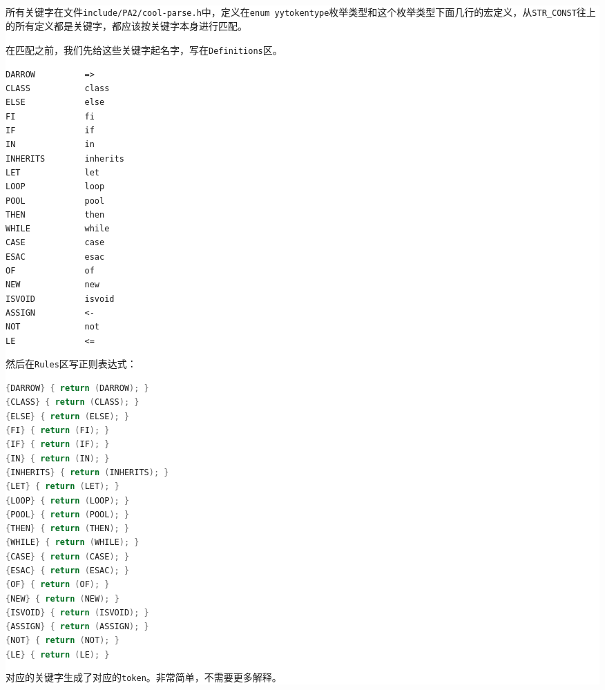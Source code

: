 所有关键字在文件`include/PA2/cool-parse.h`中，定义在`enum yytokentype`枚举类型和这个枚举类型下面几行的宏定义，从`STR_CONST`往上的所有定义都是关键字，都应该按关键字本身进行匹配。

在匹配之前，我们先给这些关键字起名字，写在`Definitions`区。

```
DARROW          =>
CLASS           class
ELSE            else
FI              fi
IF              if
IN              in
INHERITS        inherits
LET             let
LOOP            loop
POOL            pool
THEN            then
WHILE           while
CASE            case
ESAC            esac
OF              of
NEW             new
ISVOID          isvoid
ASSIGN          <-
NOT             not
LE              <=
```

然后在`Rules`区写正则表达式：

```c
{DARROW} { return (DARROW); }
{CLASS} { return (CLASS); }
{ELSE} { return (ELSE); }
{FI} { return (FI); }
{IF} { return (IF); }
{IN} { return (IN); }
{INHERITS} { return (INHERITS); }
{LET} { return (LET); }
{LOOP} { return (LOOP); }
{POOL} { return (POOL); }
{THEN} { return (THEN); }
{WHILE} { return (WHILE); }
{CASE} { return (CASE); }
{ESAC} { return (ESAC); }
{OF} { return (OF); }
{NEW} { return (NEW); }
{ISVOID} { return (ISVOID); }
{ASSIGN} { return (ASSIGN); }
{NOT} { return (NOT); }
{LE} { return (LE); }
```

对应的关键字生成了对应的`token`。非常简单，不需要更多解释。
